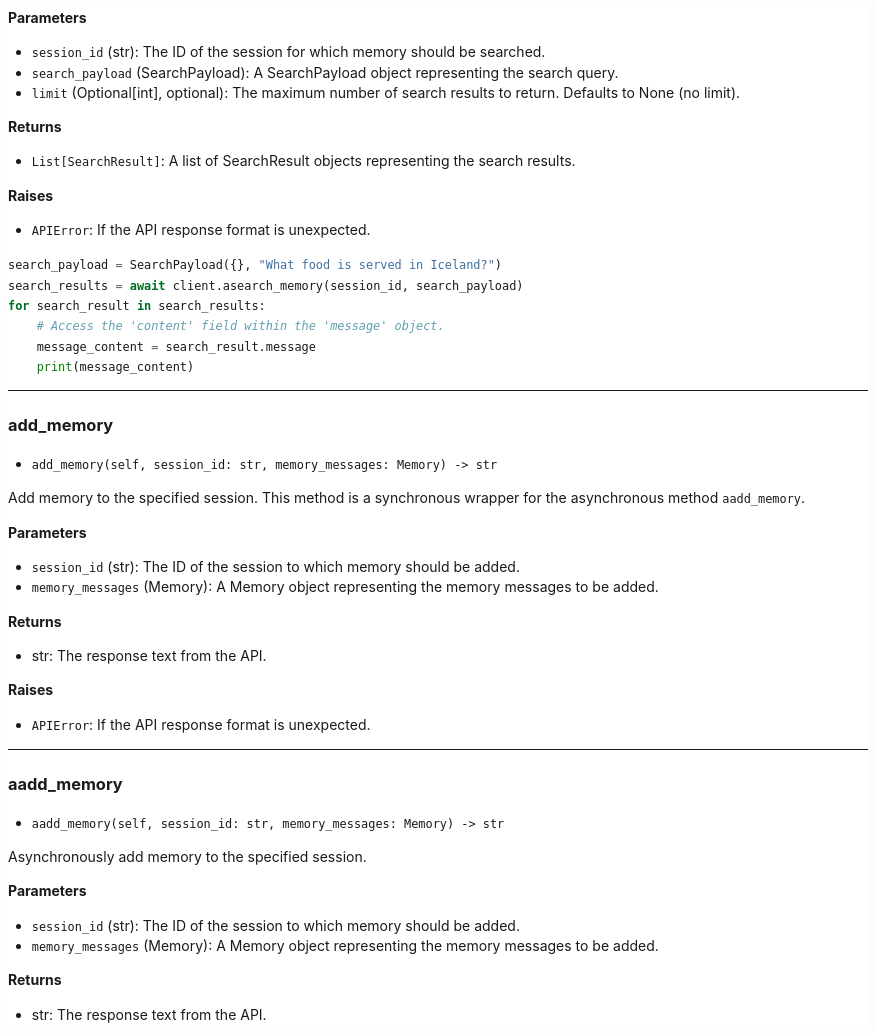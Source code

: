 **Parameters**

- `session_id` (str): The ID of the session for which memory should be searched.
- `search_payload` (SearchPayload): A SearchPayload object representing the search query.
- `limit` (Optional[int], optional): The maximum number of search results to return. Defaults to None (no limit).

**Returns**

- `List[SearchResult]`: A list of SearchResult objects representing the search results.

**Raises**

- `APIError`: If the API response format is unexpected.

```python
search_payload = SearchPayload({}, "What food is served in Iceland?")
search_results = await client.asearch_memory(session_id, search_payload)
for search_result in search_results:
    # Access the 'content' field within the 'message' object.
    message_content = search_result.message
    print(message_content)
```

---

### add_memory  
- `add_memory(self, session_id: str, memory_messages: Memory) -> str`  

Add memory to the specified session. This method is a synchronous wrapper for the asynchronous method `aadd_memory`.

**Parameters**

- `session_id` (str): The ID of the session to which memory should be added.
- `memory_messages` (Memory): A Memory object representing the memory messages to be added.

**Returns**

- str: The response text from the API.

**Raises**

- `APIError`: If the API response format is unexpected.

---

### aadd_memory  
- `aadd_memory(self, session_id: str, memory_messages: Memory) -> str`  

Asynchronously add memory to the specified session.

**Parameters**

- `session_id` (str): The ID of the session to which memory should be added.
- `memory_messages` (Memory): A Memory object representing the memory messages to be added.

**Returns**

- str: The response text from the API.
